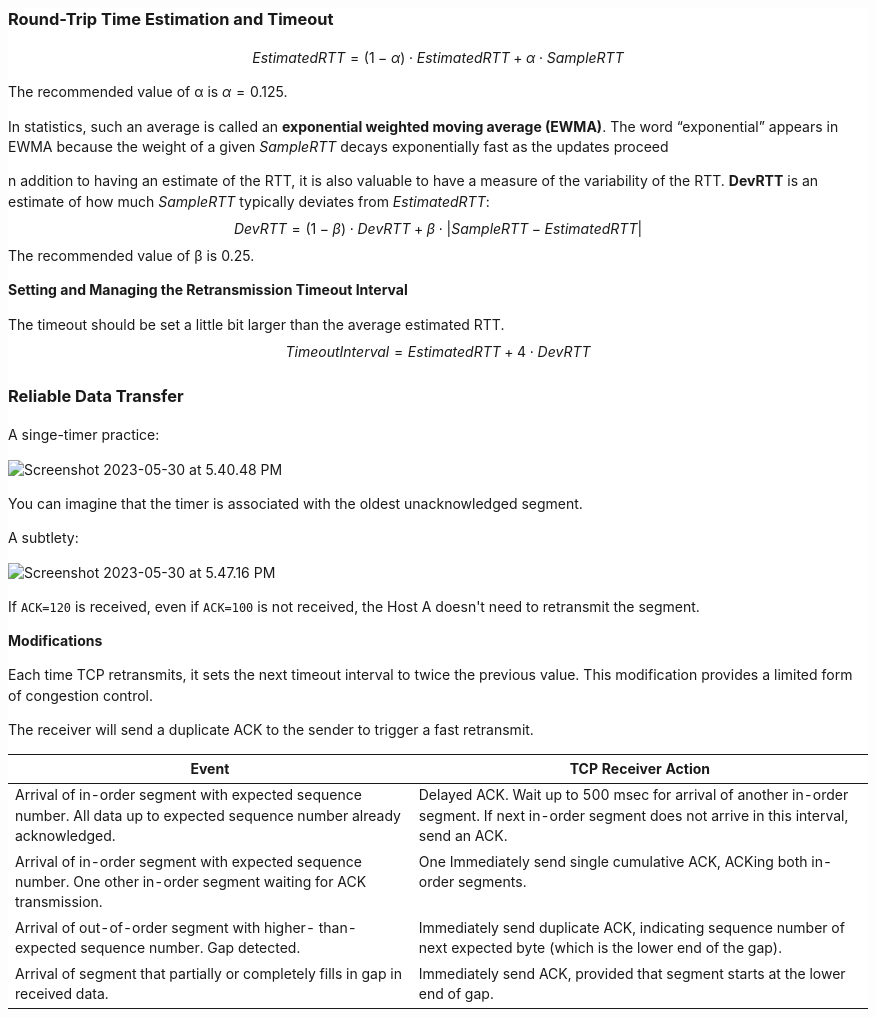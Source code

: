 ### Round-Trip Time Estimation and Timeout

$$
EstimatedRTT= (1-\alpha)\cdot EstimatedRTT+\alpha \cdot SampleRTT
$$

The recommended value of α is $\alpha = 0.125$.

In statistics, such an average is called an **exponential weighted moving average (EWMA)**. The word “exponential” appears in EWMA because the weight of a given *SampleRTT* decays exponentially fast as the updates proceed

n addition to having an estimate of the RTT, it is also valuable to have a measure of the variability of the RTT. **DevRTT** is an estimate of how much *SampleRTT* typically deviates from *EstimatedRTT*:
$$
DevRTT = (1-\beta) \cdot DevRTT + \beta\cdot |SampleRTT-EstimatedRTT|
$$
The recommended value of β is 0.25.

**Setting and Managing the Retransmission Timeout Interval**

The timeout should be set a little bit larger than the average estimated RTT.
$$
TimeoutInterval=EstimatedRTT+4⋅DevRTT
$$

### Reliable Data Transfer

A singe-timer practice:

![Screenshot 2023-05-30 at 5.40.48 PM](https://p.ipic.vip/63hqi2.png)

You can imagine that the timer is associated with the oldest unacknowledged segment.

A subtlety:

![Screenshot 2023-05-30 at 5.47.16 PM](https://p.ipic.vip/4i35hg.png)

If `ACK=120` is received, even if `ACK=100` is not received, the Host A doesn't need to retransmit the segment.

**Modifications**

Each time TCP retransmits, it sets the next timeout interval to twice the previous value. This modification provides a limited form of congestion control.

The receiver will send a duplicate ACK to the sender to trigger a fast retransmit.

| Event                                                        | TCP Receiver Action                                          |
| ------------------------------------------------------------ | ------------------------------------------------------------ |
| Arrival of in-order segment with expected sequence number. All data up to expected sequence number already acknowledged. | Delayed ACK. Wait up to 500 msec for arrival of another in-order segment. If next in-order segment does not arrive in this interval, send an ACK. |
| Arrival of in-order segment with expected sequence number. One other in-order segment waiting for ACK transmission. | One Immediately send single cumulative ACK, ACKing both in-order segments. |
| Arrival of out-of-order segment with higher- than-expected sequence number. Gap detected. | Immediately send duplicate ACK, indicating sequence number of next expected byte (which is the lower end of the gap). |
| Arrival of segment that partially or completely fills in gap in received data. | Immediately send ACK, provided that segment starts at the lower end of gap. |
